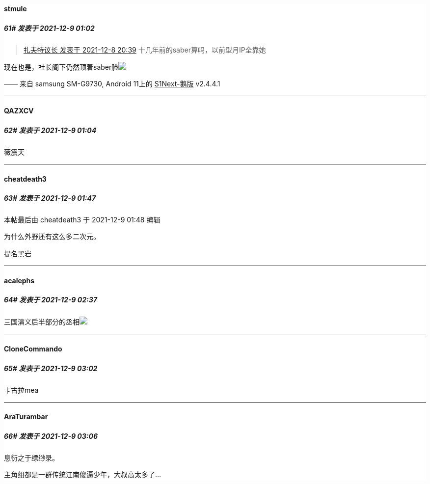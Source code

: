 ####  stmule  
##### 61#       发表于 2021-12-9 01:02

<blockquote><a href="httphttps://bbs.saraba1st.com/2b/forum.php?mod=redirect&amp;goto=findpost&amp;pid=53858941&amp;ptid=2041456" target="_blank">扎夫特议长 发表于 2021-12-8 20:39</a>
十几年前的saber算吗，以前型月IP全靠她</blockquote>
现在也是，社长阁下仍然顶着saber脸<img src="https://static.saraba1st.com/image/smiley/face2017/067.png" referrerpolicy="no-referrer">

—— 来自 samsung SM-G9730, Android 11上的 [S1Next-鹅版](https://github.com/ykrank/S1-Next/releases) v2.4.4.1

*****

####  QAZXCV  
##### 62#       发表于 2021-12-9 01:04

薇震天



*****

####  cheatdeath3  
##### 63#       发表于 2021-12-9 01:47

 本帖最后由 cheatdeath3 于 2021-12-9 01:48 编辑 

为什么外野还有这么多二次元。

提名黑岩

*****

####  acalephs  
##### 64#       发表于 2021-12-9 02:37

三国演义后半部分的丞相<img src="https://static.saraba1st.com/image/smiley/face2017/135.png" referrerpolicy="no-referrer">

*****

####  CloneCommando  
##### 65#       发表于 2021-12-9 03:02

卡古拉mea

*****

####  AraTurambar  
##### 66#       发表于 2021-12-9 03:06

息衍之于缥缈录。

主角组都是一群传统江南傻逼少年，大叔高太多了…

